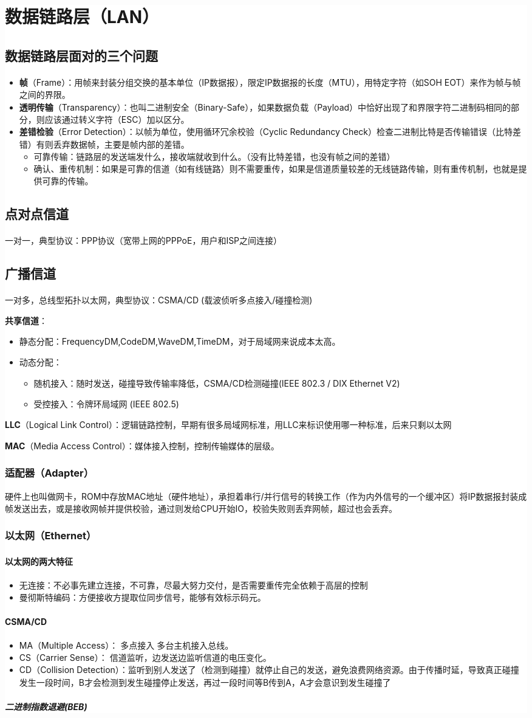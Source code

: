 # 数据链路层（LAN）

## 数据链路层面对的三个问题

- **帧**（Frame）：用帧来封装分组交换的基本单位（IP数据报），限定IP数据报的长度（MTU），用特定字符（如SOH EOT）来作为帧与帧之间的界限。
- **透明传输**（Transparency）：也叫二进制安全（Binary-Safe），如果数据负载（Payload）中恰好出现了和界限字符二进制码相同的部分，则应该通过转义字符（ESC）加以区分。
- **差错检验**（Error Detection）：以帧为单位，使用循环冗余校验（Cyclic Redundancy Check）检查二进制比特是否传输错误（比特差错）有则丢弃数据帧，主要是帧内部的差错。
  - 可靠传输：链路层的发送端发什么，接收端就收到什么。（没有比特差错，也没有帧之间的差错）
  - 确认、重传机制：如果是可靠的信道（如有线链路）则不需要重传，如果是信道质量较差的无线链路传输，则有重传机制，也就是提供可靠的传输。

## 点对点信道

一对一，典型协议：PPP协议（宽带上网的PPPoE，用户和ISP之间连接）

## 广播信道

一对多，总线型拓扑以太网，典型协议：CSMA/CD (载波侦听多点接入/碰撞检测)

**共享信道**：

- 静态分配：FrequencyDM,CodeDM,WaveDM,TimeDM，对于局域网来说成本太高。

- 动态分配：
  - 随机接入：随时发送，碰撞导致传输率降低，CSMA/CD检测碰撞(IEEE 802.3 / DIX Ethernet V2)

  - 受控接入：令牌环局域网 (IEEE 802.5) 

**LLC**（Logical Link Control）：逻辑链路控制，早期有很多局域网标准，用LLC来标识使用哪一种标准，后来只剩以太网

**MAC**（Media Access Control）：媒体接入控制，控制传输媒体的层级。

### 适配器（Adapter）

硬件上也叫做网卡，ROM中存放MAC地址（硬件地址），承担着串行/并行信号的转换工作（作为内外信号的一个缓冲区）将IP数据报封装成帧发送出去，或是接收网帧并提供校验，通过则发给CPU开始IO，校验失败则丢弃网帧，超过也会丢弃。

### 以太网（Ethernet）

#### 以太网的两大特征

- 无连接：不必事先建立连接，不可靠，尽最大努力交付，是否需要重传完全依赖于高层的控制
- 曼彻斯特编码：方便接收方提取位同步信号，能够有效标示码元。

#### CSMA/CD

- MA（Multiple Access）： 多点接入 多台主机接入总线。
- CS（Carrier Sense）： 信道监听，边发送边监听信道的电压变化。
- CD（Collision Detection）：监听到别人发送了（检测到碰撞）就停止自己的发送，避免浪费网络资源。由于传播时延，导致真正碰撞发生一段时间，B才会检测到发生碰撞停止发送，再过一段时间等B传到A，A才会意识到发生碰撞了

##### 二进制指数退避(BEB)
